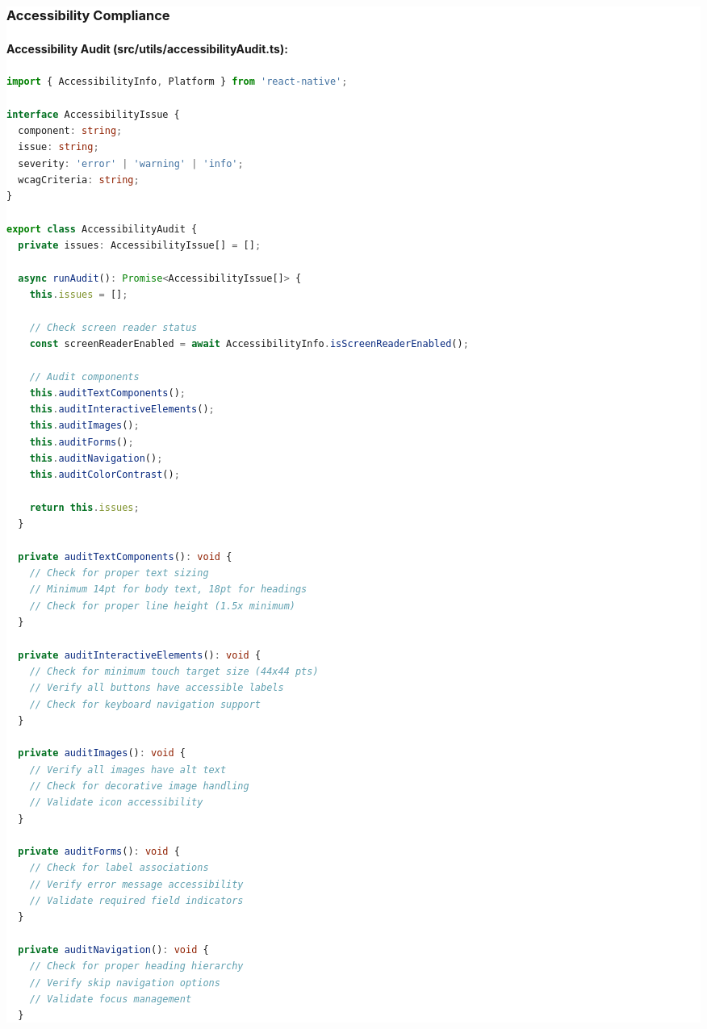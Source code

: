 ### Accessibility Compliance

#### Accessibility Audit (src/utils/accessibilityAudit.ts):

```typescript
import { AccessibilityInfo, Platform } from 'react-native';

interface AccessibilityIssue {
  component: string;
  issue: string;
  severity: 'error' | 'warning' | 'info';
  wcagCriteria: string;
}

export class AccessibilityAudit {
  private issues: AccessibilityIssue[] = [];

  async runAudit(): Promise<AccessibilityIssue[]> {
    this.issues = [];
    
    // Check screen reader status
    const screenReaderEnabled = await AccessibilityInfo.isScreenReaderEnabled();
    
    // Audit components
    this.auditTextComponents();
    this.auditInteractiveElements();
    this.auditImages();
    this.auditForms();
    this.auditNavigation();
    this.auditColorContrast();
    
    return this.issues;
  }

  private auditTextComponents(): void {
    // Check for proper text sizing
    // Minimum 14pt for body text, 18pt for headings
    // Check for proper line height (1.5x minimum)
  }

  private auditInteractiveElements(): void {
    // Check for minimum touch target size (44x44 pts)
    // Verify all buttons have accessible labels
    // Check for keyboard navigation support
  }

  private auditImages(): void {
    // Verify all images have alt text
    // Check for decorative image handling
    // Validate icon accessibility
  }

  private auditForms(): void {
    // Check for label associations
    // Verify error message accessibility
    // Validate required field indicators
  }

  private auditNavigation(): void {
    // Check for proper heading hierarchy
    // Verify skip navigation options
    // Validate focus management
  }

```